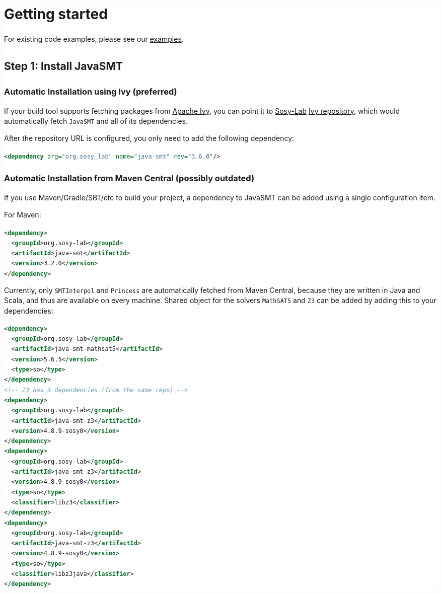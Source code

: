 

# Getting started
For existing code examples, please see our [examples][example code].

## Step 1: Install JavaSMT

### Automatic Installation using Ivy (preferred)

If your build tool supports fetching packages from [Apache Ivy](https://ant.apache.org/ivy/),
you can point it to [Sosy-Lab](https://www.sosy-lab.org/) [Ivy repository][],
which would automatically fetch `JavaSMT` and all of its dependencies.

After the repository URL is configured, you only need to add the following dependency:

```xml
<dependency org="org.sosy_lab" name="java-smt" rev="3.6.0"/>
```

### Automatic Installation from Maven Central (possibly outdated)

If you use Maven/Gradle/SBT/etc to build your project, a dependency to JavaSMT
can be added using a single configuration item.

For Maven:

```xml
<dependency>
  <groupId>org.sosy-lab</groupId>
  <artifactId>java-smt</artifactId>
  <version>3.2.0</version>
</dependency>
```

Currently, only `SMTInterpol` and `Princess` are automatically fetched from Maven Central,
because they are written in Java and Scala, and thus are available on every machine.
Shared object for the solvers `MathSAT5` and `Z3` can be added by adding this to your dependencies:

```xml
<dependency>
  <groupId>org.sosy-lab</groupId>
  <artifactId>java-smt-mathsat5</artifactId>
  <version>5.6.5</version>
  <type>so</type>
</dependency>
<!-- Z3 has 3 dependencies (from the same repo) -->
<dependency>
  <groupId>org.sosy-lab</groupId>
  <artifactId>java-smt-z3</artifactId>
  <version>4.8.9-sosy0</version>
</dependency>
<dependency>
  <groupId>org.sosy-lab</groupId>
  <artifactId>java-smt-z3</artifactId>
  <version>4.8.9-sosy0</version>
  <type>so</type>
  <classifier>libz3</classifier>
</dependency>
<dependency>
  <groupId>org.sosy-lab</groupId>
  <artifactId>java-smt-z3</artifactId>
  <version>4.8.9-sosy0</version>
  <type>so</type>
  <classifier>libz3java</classifier>
</dependency>
```

[SolverContext]: https://sosy-lab.github.io/java-smt/api/org/sosy_lab/java_smt/api/SolverContext.html
[SolverContextFactory]: https://sosy-lab.github.io/java-smt/api/org/sosy_lab/java_smt/SolverContextFactory.html
[ShutdownManager]: https://sosy-lab.github.io/java-common-lib/api/org/sosy_lab/common/ShutdownManager.html
[ShutdownNotifier]: https://sosy-lab.github.io/java-common-lib/api/org/sosy_lab/common/ShutdownNotifier.html
[NativeLibraries]: https://sosy-lab.github.io/java-common-lib/api/org/sosy_lab/common/NativeLibraries.html
[Configuration]: https://sosy-lab.github.io/java-common-lib/api/org/sosy_lab/common/configuration/package-summary.html
[LogManager]: https://sosy-lab.github.io/java-common-lib/api/org/sosy_lab/common/log/LogManager.html
[common]: https://github.com/sosy-lab/java-common-lib
[HoudiniApp]: https://github.com/sosy-lab/java-smt/blob/master/src/org/sosy_lab/java_smt/example/HoudiniApp.java
[JavaDoc]: https://sosy-lab.github.io/java-smt/
[example code]: /src/org/sosy_lab/java_smt/example
[Ivy repository]: https://www.sosy-lab.org/ivy